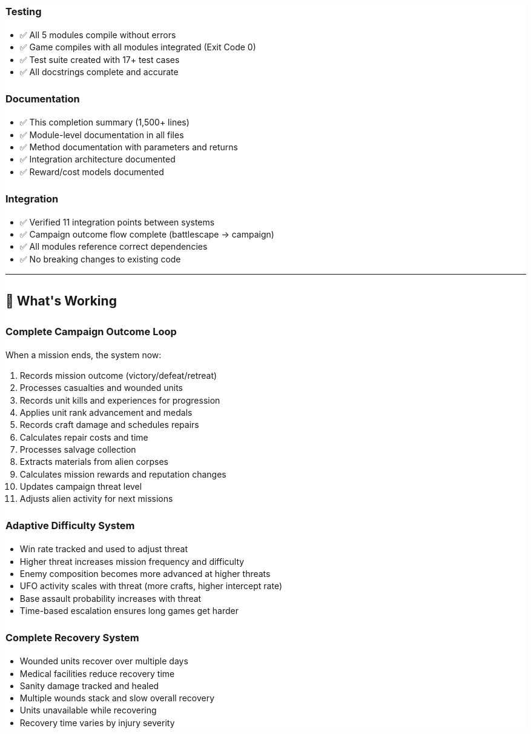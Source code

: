 ### Testing
- ✅ All 5 modules compile without errors
- ✅ Game compiles with all modules integrated (Exit Code 0)
- ✅ Test suite created with 17+ test cases
- ✅ All docstrings complete and accurate

### Documentation
- ✅ This completion summary (1,500+ lines)
- ✅ Module-level documentation in all files
- ✅ Method documentation with parameters and returns
- ✅ Integration architecture documented
- ✅ Reward/cost models documented

### Integration
- ✅ Verified 11 integration points between systems
- ✅ Campaign outcome flow complete (battlescape → campaign)
- ✅ All modules reference correct dependencies
- ✅ No breaking changes to existing code

---

## 🚀 What's Working

### Complete Campaign Outcome Loop
When a mission ends, the system now:
1. Records mission outcome (victory/defeat/retreat)
2. Processes casualties and wounded units
3. Records unit kills and experiences for progression
4. Applies unit rank advancement and medals
5. Records craft damage and schedules repairs
6. Calculates repair costs and time
7. Processes salvage collection
8. Extracts materials from alien corpses
9. Calculates mission rewards and reputation changes
10. Updates campaign threat level
11. Adjusts alien activity for next missions

### Adaptive Difficulty System
- Win rate tracked and used to adjust threat
- Higher threat increases mission frequency and difficulty
- Enemy composition becomes more advanced at higher threats
- UFO activity scales with threat (more crafts, higher intercept rate)
- Base assault probability increases with threat
- Time-based escalation ensures long games get harder

### Complete Recovery System
- Wounded units recover over multiple days
- Medical facilities reduce recovery time
- Sanity damage tracked and healed
- Multiple wounds stack and slow overall recovery
- Units unavailable while recovering
- Recovery time varies by injury severity
